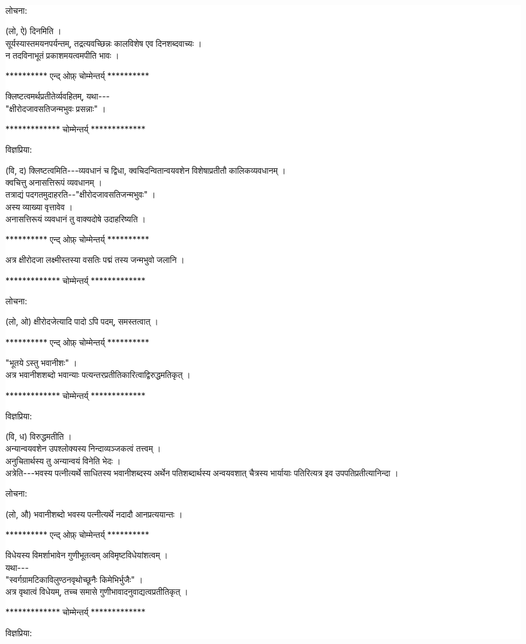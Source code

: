 लोचना:  
    
(लो, ऐ) दिनमिति ।  
सूर्यस्यास्तमयनपर्यन्तम्, तद्रत्यवच्छिन्नः कालविशेष एव दिनशब्दवाच्यः ।  
न तदविनाभूतं प्रकाशमयत्वमपीति भावः ।  
    
********** एन्द् ओफ़् चोम्मेन्तर्य् **********

क्लिष्टत्वमर्थप्रतीतेर्व्यवहितम्, यथा---  
"क्षीरोदजावसतिजन्मभुवः प्रसन्नाः" ।

************* चोम्मेन्तर्य् *************  
    
विज्ञप्रिया:  
    
(वि, द) क्लिष्टत्वमिति---व्यवधानं च द्विधा, क्वचिदन्वितान्वयवशेन विशेषाप्रतीतौ कालिकव्यवधानम् ।  
क्वचित्तु अनासत्तिरूपं व्यवधानम् ।  
तत्राद्यं पदगतमुदाहरति--"क्षीरोदजावसतिजन्मभुवः" ।  
अस्य व्याख्या वृत्तावेव ।  
अनासत्तिरूयं व्यवधानं तु वाक्यदोषे उदाहरिष्यति ।  
    
********** एन्द् ओफ़् चोम्मेन्तर्य् **********

अत्र क्षीरोदजा लक्ष्मीस्तस्या वसतिः पद्मं तस्य जन्मभुवो जलानि ।

************* चोम्मेन्तर्य् *************  
    
लोचना:  
    
(लो, ओ) क्षीरोदजेत्यादि पादो ऽपि पदम्, समस्तत्वात् ।  
    
********** एन्द् ओफ़् चोम्मेन्तर्य् **********

"भूतये ऽस्तु भवानीशः" ।  
अत्र भवानीशशब्दो भवान्याः पत्यन्तरप्रतीतिकारित्वाद्विरुद्धमतिकृत् ।

************* चोम्मेन्तर्य् *************  
    
विज्ञप्रिया:  
    
(वि, ध) विरुद्धमतीति ।  
अन्यान्वयवशेन उपश्लोक्यस्य निन्दाव्यञ्जकत्वं तत्त्वम् ।  
अनुचितार्थस्य तु अन्यान्वयं विनेति भेदः ।  
अत्रेति---भवस्य पत्नीत्यर्थे साधितस्य भवानीशब्दस्य अर्थेन पतिशब्दार्थस्य अन्वयवशात् चैत्रस्य भार्यायाः पतिरित्यत्र इव उपपतिप्रतीत्यानिन्दा ।

लोचना:  
    
(लो, औ) भवानीशब्दो भवस्य पत्नीत्यर्थे नदादौ आनप्रत्ययान्तः ।  
    
********** एन्द् ओफ़् चोम्मेन्तर्य् **********

विधेयस्य विमर्शाभावेन गुणीभूतत्वम् अविमृष्टविधेयांशत्वम् ।  
यथा---  
"स्वर्गग्रामटिकाविलुण्ठनवृथोच्छूनैः किमेभिर्भुजैः" ।  
अत्र वृथात्वं विधेयम्, तच्च समासे गुणीभावादनुवाद्यत्वप्रतीतिकृत् ।

************* चोम्मेन्तर्य् *************  
    
विज्ञप्रिया:  
    